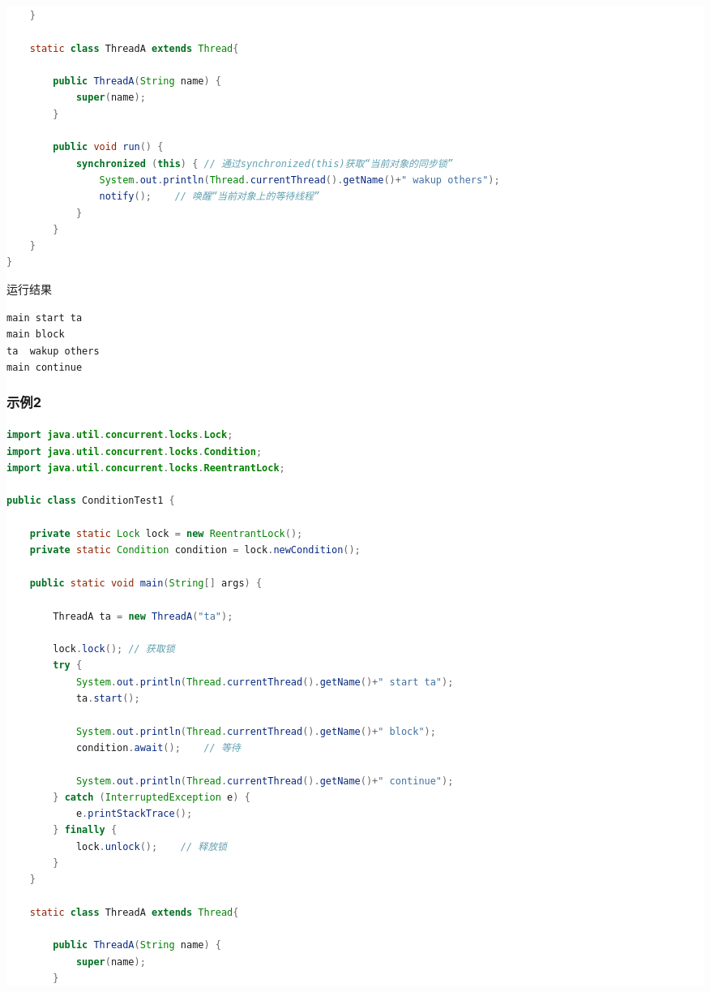 ```java
    }

    static class ThreadA extends Thread{

        public ThreadA(String name) {
            super(name);
        }

        public void run() {
            synchronized (this) { // 通过synchronized(this)获取“当前对象的同步锁”
                System.out.println(Thread.currentThread().getName()+" wakup others");
                notify();    // 唤醒“当前对象上的等待线程”
            }
        }
    }
}
```

运行结果

```
main start ta
main block
ta  wakup others
main continue
```

### 示例2

```java
import java.util.concurrent.locks.Lock;
import java.util.concurrent.locks.Condition;
import java.util.concurrent.locks.ReentrantLock;

public class ConditionTest1 {
        
    private static Lock lock = new ReentrantLock();
    private static Condition condition = lock.newCondition();

    public static void main(String[] args) {

        ThreadA ta = new ThreadA("ta");

        lock.lock(); // 获取锁
        try {
            System.out.println(Thread.currentThread().getName()+" start ta");
            ta.start();

            System.out.println(Thread.currentThread().getName()+" block");
            condition.await();    // 等待

            System.out.println(Thread.currentThread().getName()+" continue");
        } catch (InterruptedException e) {
            e.printStackTrace();
        } finally {
            lock.unlock();    // 释放锁
        }
    }

    static class ThreadA extends Thread{

        public ThreadA(String name) {
            super(name);
        }

```